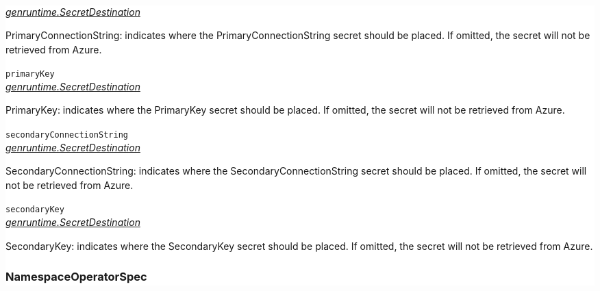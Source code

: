 <em>
<a href="https://pkg.go.dev/github.com/Azure/azure-service-operator/v2/pkg/genruntime#SecretDestination">
genruntime.SecretDestination
</a>
</em>
</td>
<td>
<p>PrimaryConnectionString: indicates where the PrimaryConnectionString secret should be placed. If omitted, the secret
will not be retrieved from Azure.</p>
</td>
</tr>
<tr>
<td>
<code>primaryKey</code><br/>
<em>
<a href="https://pkg.go.dev/github.com/Azure/azure-service-operator/v2/pkg/genruntime#SecretDestination">
genruntime.SecretDestination
</a>
</em>
</td>
<td>
<p>PrimaryKey: indicates where the PrimaryKey secret should be placed. If omitted, the secret will not be retrieved from
Azure.</p>
</td>
</tr>
<tr>
<td>
<code>secondaryConnectionString</code><br/>
<em>
<a href="https://pkg.go.dev/github.com/Azure/azure-service-operator/v2/pkg/genruntime#SecretDestination">
genruntime.SecretDestination
</a>
</em>
</td>
<td>
<p>SecondaryConnectionString: indicates where the SecondaryConnectionString secret should be placed. If omitted, the secret
will not be retrieved from Azure.</p>
</td>
</tr>
<tr>
<td>
<code>secondaryKey</code><br/>
<em>
<a href="https://pkg.go.dev/github.com/Azure/azure-service-operator/v2/pkg/genruntime#SecretDestination">
genruntime.SecretDestination
</a>
</em>
</td>
<td>
<p>SecondaryKey: indicates where the SecondaryKey secret should be placed. If omitted, the secret will not be retrieved
from Azure.</p>
</td>
</tr>
</tbody>
</table>
<h3 id="eventhub.azure.com/v1api20211101.NamespaceOperatorSpec">NamespaceOperatorSpec